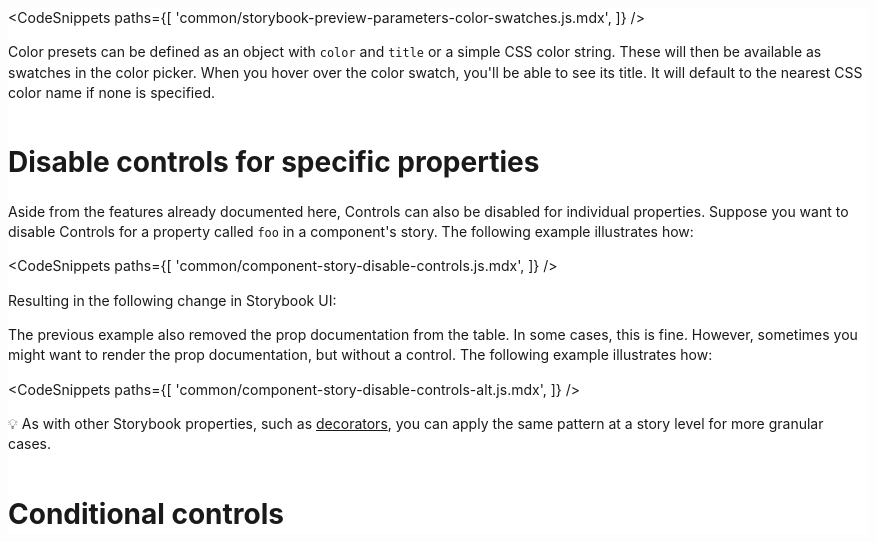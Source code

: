 
<CodeSnippets
  paths={[
    'common/storybook-preview-parameters-color-swatches.js.mdx',
    ]}
/>



Color presets can be defined as an object with `color` and `title` or a simple CSS color string. These will then be available as swatches in the color picker. When you hover over the color swatch, you'll be able to see its title. It will default to the nearest CSS color name if none is specified.

# Disable controls for specific properties

Aside from the features already documented here, Controls can also be disabled for individual properties. Suppose you want to disable Controls for a property called `foo` in a component's story. The following example illustrates how:


<CodeSnippets
  paths={[
    'common/component-story-disable-controls.js.mdx',
  ]}
/>



Resulting in the following change in Storybook UI:

<video autoPlay muted playsInline loop>
  <source
    src="addon-controls-disable-specific-prop.mp4"
    type="video/mp4"
  />
</video>

The previous example also removed the prop documentation from the table. In some cases, this is fine. However, sometimes you might want to render the prop documentation, but without a control. The following example illustrates how:



<CodeSnippets
paths={[
  'common/component-story-disable-controls-alt.js.mdx',
 ]}
/>



<div class="aside">

💡 As with other Storybook properties, such as [decorators](../writing-stories/decorators.md), you can apply the same pattern at a story level for more granular cases.

</div>

# Conditional controls
